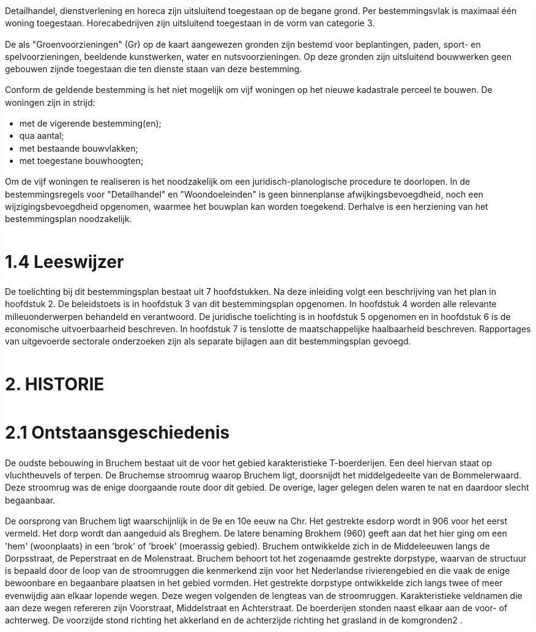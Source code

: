 Detailhandel, dienstverlening en horeca zijn uitsluitend toegestaan op de begane grond. Per bestemmingsvlak is maximaal één woning toegestaan. Horecabedrijven zijn uitsluitend toegestaan in de vorm van categorie 3.

De als "Groenvoorzieningen" (Gr) op de kaart aangewezen gronden zijn bestemd voor beplantingen, paden, sport- en spelvoorzieningen, beeldende kunstwerken, water en nutsvoorzieningen. Op deze gronden zijn uitsluitend bouwwerken geen gebouwen zijnde toegestaan die ten dienste staan van deze bestemming.

Conform de geldende bestemming is het niet mogelijk om vijf woningen op het nieuwe kadastrale perceel te bouwen. De woningen zijn in strijd:

- met de vigerende bestemming(en);
- qua aantal;
- met bestaande bouwvlakken;
- met toegestane bouwhoogten;

Om de vijf woningen te realiseren is het noodzakelijk om een juridisch-planologische procedure te doorlopen. In de bestemmingsregels voor "Detailhandel" en "Woondoeleinden" is geen binnenplanse afwijkingsbevoegdheid, noch een wijzigingsbevoegdheid opgenomen, waarmee het bouwplan kan worden toegekend. Derhalve is een herziening van het bestemmingsplan noodzakelijk.

# **1.4 Leeswijzer**

De toelichting bij dit bestemmingsplan bestaat uit 7 hoofdstukken. Na deze inleiding volgt een beschrijving van het plan in hoofdstuk 2. De beleidstoets is in hoofdstuk 3 van dit bestemmingsplan opgenomen. In hoofdstuk 4 worden alle relevante milieuonderwerpen behandeld en verantwoord. De juridische toelichting is in hoofdstuk 5 opgenomen en in hoofdstuk 6 is de economische uitvoerbaarheid beschreven. In hoofdstuk 7 is tenslotte de maatschappelijke haalbaarheid beschreven. Rapportages van uitgevoerde sectorale onderzoeken zijn als separate bijlagen aan dit bestemmingsplan gevoegd.

# **2. HISTORIE**

# **2.1 Ontstaansgeschiedenis**

De oudste bebouwing in Bruchem bestaat uit de voor het gebied karakteristieke T-boerderijen. Een deel hiervan staat op vluchtheuvels of terpen. De Bruchemse stroomrug waarop Bruchem ligt, doorsnijdt het middelgedeelte van de Bommelerwaard. Deze stroomrug was de enige doorgaande route door dit gebied. De overige, lager gelegen delen waren te nat en daardoor slecht begaanbaar.

De oorsprong van Bruchem ligt waarschijnlijk in de 9e en 10e eeuw na Chr. Het gestrekte esdorp wordt in 906 voor het eerst vermeld. Het dorp wordt dan aangeduid als Breghem. De latere benaming Brokhem (960) geeft aan dat het hier ging om een 'hem' (woonplaats) in een 'brok' of 'broek' (moerassig gebied). Bruchem ontwikkelde zich in de Middeleeuwen langs de Dorpsstraat, de Peperstraat en de Molenstraat. Bruchem behoort tot het zogenaamde gestrekte dorpstype, waarvan de structuur is bepaald door de loop van de stroomruggen die kenmerkend zijn voor het Nederlandse rivierengebied en die vaak de enige bewoonbare en begaanbare plaatsen in het gebied vormden. Het gestrekte dorpstype ontwikkelde zich langs twee of meer evenwijdig aan elkaar lopende wegen. Deze wegen volgenden de lengteas van de stroomruggen. Karakteristieke veldnamen die aan deze wegen refereren zijn Voorstraat, Middelstraat en Achterstraat. De boerderijen stonden naast elkaar aan de voor- of achterweg. De voorzijde stond richting het akkerland en de achterzijde richting het grasland in de komgronden2 .
